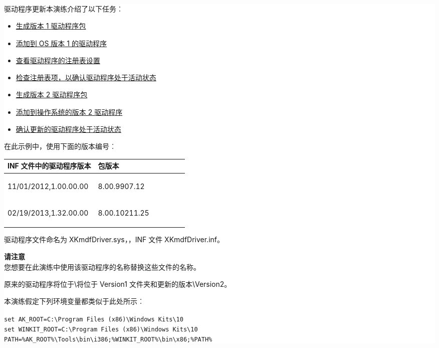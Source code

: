 
驱动程序更新本演练介绍了以下任务︰

-   [生成版本 1 驱动程序包](#buildtheversion1)

-   [添加到 OS 版本 1 的驱动程序](#addingtheversion1)

-   [查看驱动程序的注册表设置](#viewtheregistry)

-   [检查注册表项，以确认驱动程序处于活动状态](#examinetheregistrykeys)

-   [生成版本 2 驱动程序包](#buildingtheversion2)

-   [添加到操作系统的版本 2 驱动程序](#addingtheversion2)

-   [确认更新的驱动程序处于活动状态](#confirmthattheupdateddriver)

在此示例中，使用下面的版本编号︰

<table>
<colgroup>
<col width="50%" />
<col width="50%" />
</colgroup>
<thead>
<tr class="header">
<th align="left">INF 文件中的驱动程序版本</th>
<th align="left">包版本</th>
</tr>
</thead>
<tbody>
<tr class="odd">
<td align="left"><p>11/01/2012,1.00.00.00</p></td>
<td align="left"><p>8.00.9907.12</p></td>
</tr>
<tr class="even">
<td align="left"><p>02/19/2013,1.32.00.00</p></td>
<td align="left"><p>8.00.10211.25</p></td>
</tr>
</tbody>
</table>

 

驱动程序文件命名为 XKmdfDriver.sys，，INF 文件 XKmdfDriver.inf。

**请注意**  
您想要在此演练中使用该驱动程序的名称替换这些文件的名称。

 

原来的驱动程序将位于\\将位于 Version1 文件夹和更新的版本\\Version2。

本演练假定下列环境变量都类似于此处所示︰

``` syntax
set AK_ROOT=C:\Program Files (x86)\Windows Kits\10
set WINKIT_ROOT=C:\Program Files (x86)\Windows Kits\10
PATH=%AK_ROOT%\Tools\bin\i386;%WINKIT_ROOT%\bin\x86;%PATH%
```
